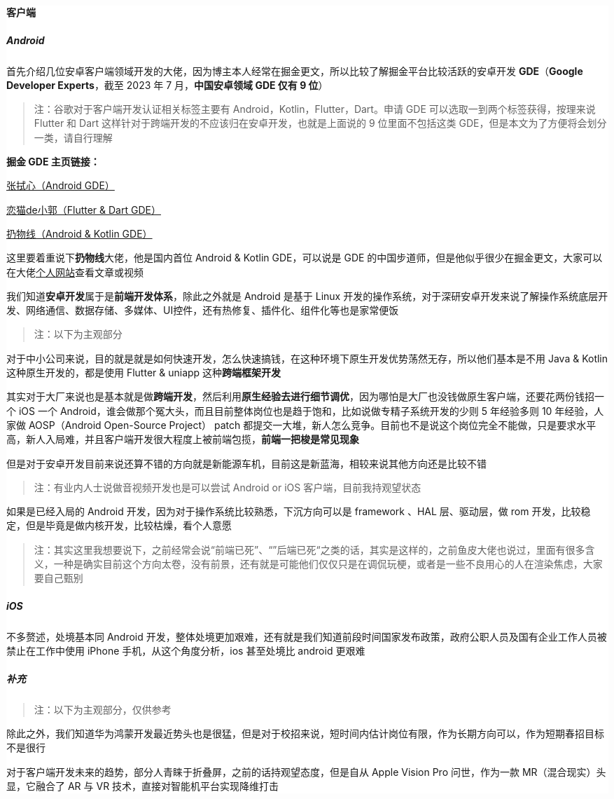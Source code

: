 

#### 客户端

##### Android

首先介绍几位安卓客户端领域开发的大佬，因为博主本人经常在掘金更文，所以比较了解掘金平台比较活跃的安卓开发 **GDE**（**Google Developer Experts**，截至 2023 年 7 月，**中国安卓领域 GDE 仅有 9 位**）

> 注：谷歌对于客户端开发认证相关标签主要有 Android，Kotlin，Flutter，Dart。申请 GDE 可以选取一到两个标签获得，按理来说 Flutter 和 Dart 这样针对于跨端开发的不应该归在安卓开发，也就是上面说的 9 位里面不包括这类 GDE，但是本文为了方便将会划分一类，请自行理解

**掘金 GDE 主页链接：**

[张拭心（Android GDE）](https://juejin.cn/user/571401775094312)

[恋猫de小郭（Flutter & Dart GDE）](https://juejin.cn/user/817692379985752)

[扔物线（Android & Kotlin GDE）](https://juejin.cn/user/2524134386185736/posts)

这里要着重说下**扔物线**大佬，他是国内首位 Android & Kotlin GDE，可以说是 GDE 的中国步道师，但是他似乎很少在掘金更文，大家可以在大佬[个人网站](https://rengwuxian.com/kotlin-nothing/)查看文章或视频

我们知道**安卓开发**属于是**前端开发体系**，除此之外就是 Android 是基于 Linux 开发的操作系统，对于深研安卓开发来说了解操作系统底层开发、网络通信、数据存储、多媒体、UI控件，还有热修复、插件化、组件化等也是家常便饭

> 注：以下为主观部分

对于中小公司来说，目的就是就是如何快速开发，怎么快速搞钱，在这种环境下原生开发优势荡然无存，所以他们基本是不用 Java & Kotlin 这种原生开发的，都是使用 Flutter & uniapp 这种**跨端框架开发**

其实对于大厂来说也是基本就是做**跨端开发**，然后利用**原生经验去进行细节调优**，因为哪怕是大厂也没钱做原生客户端，还要花两份钱招一个 iOS 一个 Android，谁会做那个冤大头，而且目前整体岗位也是趋于饱和，比如说做专精子系统开发的少则 5 年经验多则 10 年经验，人家做 AOSP（Android Open-Source Project） patch 都提交一大堆，新人怎么竞争。目前也不是说这个岗位完全不能做，只是要求水平高，新人入局难，并且客户端开发很大程度上被前端包揽，**前端一把梭是常见现象**

但是对于安卓开发目前来说还算不错的方向就是新能源车机，目前这是新蓝海，相较来说其他方向还是比较不错

> 注：有业内人士说做音视频开发也是可以尝试 Android or iOS 客户端，目前我持观望状态

如果是已经入局的 Android 开发，因为对于操作系统比较熟悉，下沉方向可以是 framework 、HAL 层、驱动层，做 rom 开发，比较稳定，但是毕竟是做内核开发，比较枯燥，看个人意愿



> 注：其实这里我想要说下，之前经常会说“前端已死”、“”后端已死“之类的话，其实是这样的，之前鱼皮大佬也说过，里面有很多含义，一种是确实目前这个方向太卷，没有前景，还有就是可能他们仅仅只是在调侃玩梗，或者是一些不良用心的人在渲染焦虑，大家要自己甄别





##### iOS

不多赘述，处境基本同 Android 开发，整体处境更加艰难，还有就是我们知道前段时间国家发布政策，政府公职人员及国有企业工作人员被禁止在工作中使用 iPhone 手机，从这个角度分析，ios 甚至处境比 android 更艰难



##### 补充

> 注：以下为主观部分，仅供参考

除此之外，我们知道华为鸿蒙开发最近势头也是很猛，但是对于校招来说，短时间内估计岗位有限，作为长期方向可以，作为短期春招目标不是很行

对于客户端开发未来的趋势，部分人青睐于折叠屏，之前的话持观望态度，但是自从 Apple Vision Pro 问世，作为一款 MR（混合现实）头显，它融合了 AR 与 VR 技术，直接对智能机平台实现降维打击
